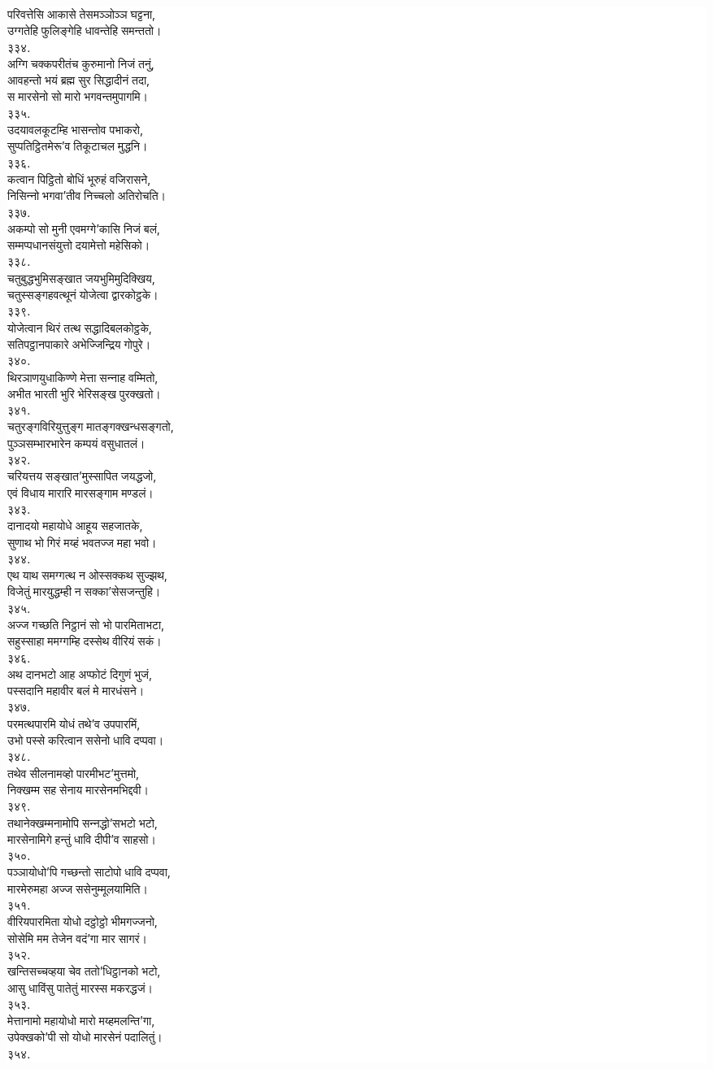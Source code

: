 परिवत्तेसि आकासे तेसमञ्‍ञोञ्‍ञ घट्टना,  
उग्गतेहि फुलिङ्गेहि धावन्तेहि समन्ततो।  
३३४.  
अग्गि चक्‍कपरीतंच कुरुमानो निजं तनुं,  
आवहन्तो भयं ब्रह्म सुर सिद्धादीनं तदा,  
स मारसेनो सो मारो भगवन्तमुपागमि।  
३३५.  
उदयावलकूटम्हि भासन्तोव पभाकरो,  
सुप्पतिट्ठितमेरू’व तिकूटाचल मुद्धनि।  
३३६.  
कत्वान पिट्ठितो बोधिं भूरुहं वजिरासने,  
निसिन्‍नो भगवा’तीव निच्‍चलो अतिरोचति।  
३३७.  
अकम्पो सो मुनी एवमग्गे’कासि निजं बलं,  
सम्मप्पधानसंयुत्तो दयामेत्तो महेसिको।  
३३८.  
चतुबुद्धभुमिसङ्खात जयभुमिमुदिक्खिय,  
चतुस्सङ्गहवत्थूनं योजेत्वा द्वारकोट्ठके।  
३३९.  
योजेत्वान थिरं तत्थ सद्धादिबलकोट्ठके,  
सतिपट्ठानपाकारे अभेज्‍जिन्द्रिय गोपुरे।  
३४०.  
थिरञाणयुधाकिण्णे मेत्ता सन्‍नाह वम्मितो,  
अभीत भारती भुरि भेरिसङ्ख पुरक्खतो।  
३४१.  
चतुरङ्गविरियुत्तुङ्ग मातङ्गक्खन्धसङ्गतो,  
पुञ्‍ञसम्भारभारेन कम्पयं वसुधातलं।  
३४२.  
चरियत्तय सङ्खात’मुस्सापित जयद्धजो,  
एवं विधाय मारारि मारसङ्गाम मण्डलं।  
३४३.  
दानादयो महायोधे आहूय सहजातके,  
सुणाथ भो गिरं मय्हं भवतज्‍ज महा भवो।  
३४४.  
एथ याथ समग्गत्थ न ओस्सक्‍कथ सुज्झथ,  
विजेतुं मारयुद्धम्ही न सक्‍का’सेसजन्तुहि।  
३४५.  
अज्‍ज गच्छति निट्ठानं सो भो पारमिताभटा,  
सहुस्साहा ममग्गम्हि दस्सेथ वीरियं सकं।  
३४६.  
अथ दानभटो आह अप्फोटं दिगुणं भुजं,  
पस्सदानि महावीर बलं मे मारधंसने।  
३४७.  
परमत्थपारमि योधं तथे’व उपपारमिं,  
उभो पस्से करित्वान ससेनो धावि दप्पवा।  
३४८.  
तथेव सीलनामव्हो पारमीभट’मुत्तमो,  
निक्खम्म सह सेनाय मारसेनमभिद्दवी।  
३४९.  
तथानेक्खम्मनामोपि सन्‍नद्धो’सभटो भटो,  
मारसेनामिगे हन्तुं धावि दीपी’व साहसो।  
३५०.  
पञ्‍ञायोधो’पि गच्छन्तो साटोपो धावि दप्पवा,  
मारमेरुमहा अज्‍ज ससेनुम्मूलयामिति।  
३५१.  
वीरियपारमिता योधो दट्ठोट्ठो भीमगज्‍जनो,  
सोसेमि मम तेजेन वदं’गा मार सागरं।  
३५२.  
खन्तिसच्‍चव्हया चेव ततो’धिट्ठानको भटो,  
आसु धाविंसु पातेतुं मारस्स मकरद्धजं।  
३५३.  
मेत्तानामो महायोधो मारो मय्हमलन्ति’गा,  
उपेक्खको’पी सो योधो मारसेनं पदालितुं।  
३५४.  